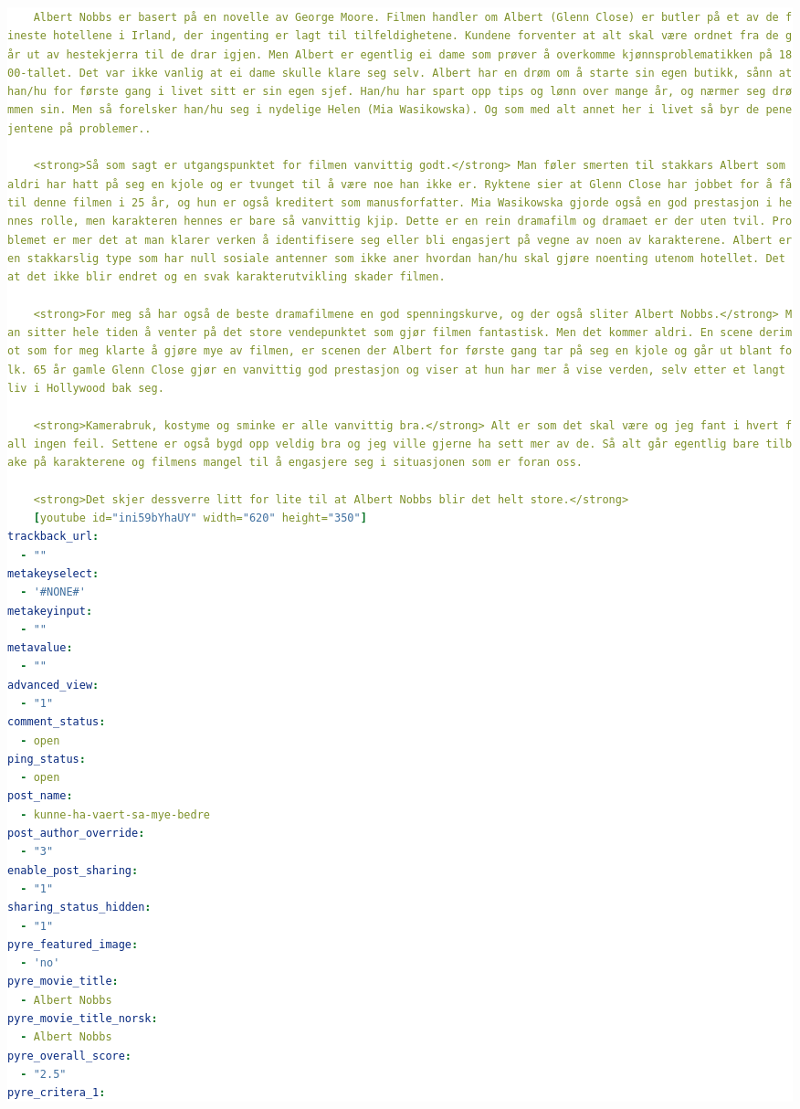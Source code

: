 ```yaml
    Albert Nobbs er basert på en novelle av George Moore. Filmen handler om Albert (Glenn Close) er butler på et av de fineste hotellene i Irland, der ingenting er lagt til tilfeldighetene. Kundene forventer at alt skal være ordnet fra de går ut av hestekjerra til de drar igjen. Men Albert er egentlig ei dame som prøver å overkomme kjønnsproblematikken på 1800-tallet. Det var ikke vanlig at ei dame skulle klare seg selv. Albert har en drøm om å starte sin egen butikk, sånn at han/hu for første gang i livet sitt er sin egen sjef. Han/hu har spart opp tips og lønn over mange år, og nærmer seg drømmen sin. Men så forelsker han/hu seg i nydelige Helen (Mia Wasikowska). Og som med alt annet her i livet så byr de pene jentene på problemer..

    <strong>Så som sagt er utgangspunktet for filmen vanvittig godt.</strong> Man føler smerten til stakkars Albert som aldri har hatt på seg en kjole og er tvunget til å være noe han ikke er. Ryktene sier at Glenn Close har jobbet for å få til denne filmen i 25 år, og hun er også kreditert som manusforfatter. Mia Wasikowska gjorde også en god prestasjon i hennes rolle, men karakteren hennes er bare så vanvittig kjip. Dette er en rein dramafilm og dramaet er der uten tvil. Problemet er mer det at man klarer verken å identifisere seg eller bli engasjert på vegne av noen av karakterene. Albert er en stakkarslig type som har null sosiale antenner som ikke aner hvordan han/hu skal gjøre noenting utenom hotellet. Det at det ikke blir endret og en svak karakterutvikling skader filmen.

    <strong>For meg så har også de beste dramafilmene en god spenningskurve, og der også sliter Albert Nobbs.</strong> Man sitter hele tiden å venter på det store vendepunktet som gjør filmen fantastisk. Men det kommer aldri. En scene derimot som for meg klarte å gjøre mye av filmen, er scenen der Albert for første gang tar på seg en kjole og går ut blant folk. 65 år gamle Glenn Close gjør en vanvittig god prestasjon og viser at hun har mer å vise verden, selv etter et langt liv i Hollywood bak seg.

    <strong>Kamerabruk, kostyme og sminke er alle vanvittig bra.</strong> Alt er som det skal være og jeg fant i hvert fall ingen feil. Settene er også bygd opp veldig bra og jeg ville gjerne ha sett mer av de. Så alt går egentlig bare tilbake på karakterene og filmens mangel til å engasjere seg i situasjonen som er foran oss.

    <strong>Det skjer dessverre litt for lite til at Albert Nobbs blir det helt store.</strong>
    [youtube id="ini59bYhaUY" width="620" height="350"]
trackback_url:
  - ""
metakeyselect:
  - '#NONE#'
metakeyinput:
  - ""
metavalue:
  - ""
advanced_view:
  - "1"
comment_status:
  - open
ping_status:
  - open
post_name:
  - kunne-ha-vaert-sa-mye-bedre
post_author_override:
  - "3"
enable_post_sharing:
  - "1"
sharing_status_hidden:
  - "1"
pyre_featured_image:
  - 'no'
pyre_movie_title:
  - Albert Nobbs
pyre_movie_title_norsk:
  - Albert Nobbs
pyre_overall_score:
  - "2.5"
pyre_critera_1:
```